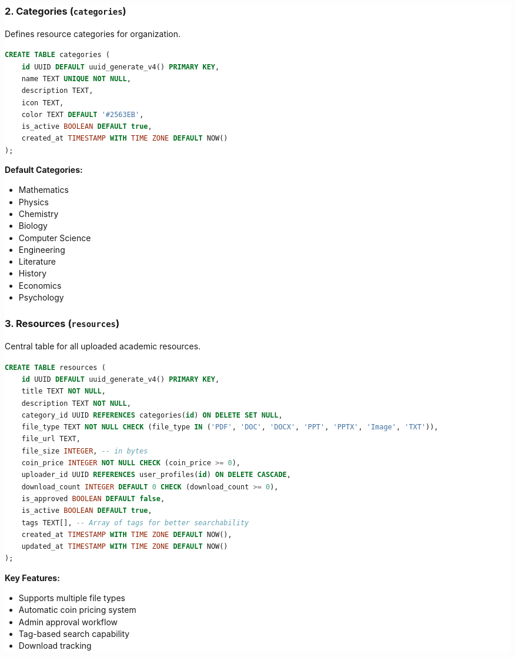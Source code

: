 ### 2. Categories (`categories`)

Defines resource categories for organization.

```sql
CREATE TABLE categories (
    id UUID DEFAULT uuid_generate_v4() PRIMARY KEY,
    name TEXT UNIQUE NOT NULL,
    description TEXT,
    icon TEXT,
    color TEXT DEFAULT '#2563EB',
    is_active BOOLEAN DEFAULT true,
    created_at TIMESTAMP WITH TIME ZONE DEFAULT NOW()
);
```

**Default Categories:**
- Mathematics
- Physics  
- Chemistry
- Biology
- Computer Science
- Engineering
- Literature
- History
- Economics
- Psychology

### 3. Resources (`resources`)

Central table for all uploaded academic resources.

```sql
CREATE TABLE resources (
    id UUID DEFAULT uuid_generate_v4() PRIMARY KEY,
    title TEXT NOT NULL,
    description TEXT NOT NULL,
    category_id UUID REFERENCES categories(id) ON DELETE SET NULL,
    file_type TEXT NOT NULL CHECK (file_type IN ('PDF', 'DOC', 'DOCX', 'PPT', 'PPTX', 'Image', 'TXT')),
    file_url TEXT,
    file_size INTEGER, -- in bytes
    coin_price INTEGER NOT NULL CHECK (coin_price >= 0),
    uploader_id UUID REFERENCES user_profiles(id) ON DELETE CASCADE,
    download_count INTEGER DEFAULT 0 CHECK (download_count >= 0),
    is_approved BOOLEAN DEFAULT false,
    is_active BOOLEAN DEFAULT true,
    tags TEXT[], -- Array of tags for better searchability
    created_at TIMESTAMP WITH TIME ZONE DEFAULT NOW(),
    updated_at TIMESTAMP WITH TIME ZONE DEFAULT NOW()
);
```

**Key Features:**
- Supports multiple file types
- Automatic coin pricing system
- Admin approval workflow
- Tag-based search capability
- Download tracking
